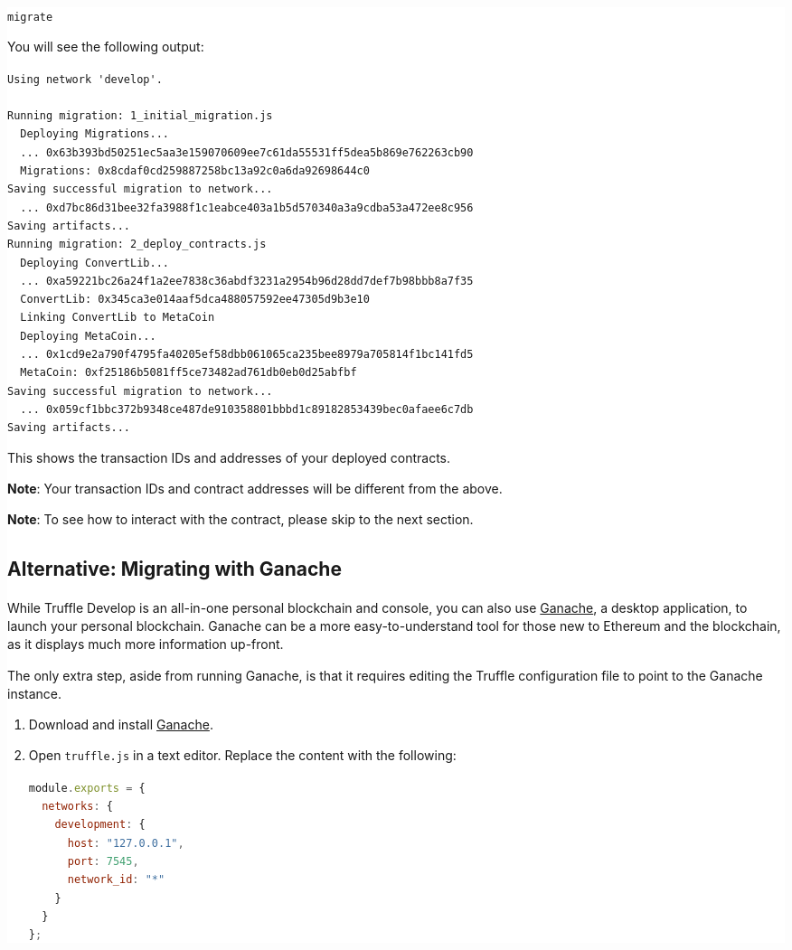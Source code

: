    ```shell
   migrate
   ```

   You will see the following output:

   ```
   Using network 'develop'.

   Running migration: 1_initial_migration.js
     Deploying Migrations...
     ... 0x63b393bd50251ec5aa3e159070609ee7c61da55531ff5dea5b869e762263cb90
     Migrations: 0x8cdaf0cd259887258bc13a92c0a6da92698644c0
   Saving successful migration to network...
     ... 0xd7bc86d31bee32fa3988f1c1eabce403a1b5d570340a3a9cdba53a472ee8c956
   Saving artifacts...
   Running migration: 2_deploy_contracts.js
     Deploying ConvertLib...
     ... 0xa59221bc26a24f1a2ee7838c36abdf3231a2954b96d28dd7def7b98bbb8a7f35
     ConvertLib: 0x345ca3e014aaf5dca488057592ee47305d9b3e10
     Linking ConvertLib to MetaCoin
     Deploying MetaCoin...
     ... 0x1cd9e2a790f4795fa40205ef58dbb061065ca235bee8979a705814f1bc141fd5
     MetaCoin: 0xf25186b5081ff5ce73482ad761db0eb0d25abfbf
   Saving successful migration to network...
     ... 0x059cf1bbc372b9348ce487de910358801bbbd1c89182853439bec0afaee6c7db
   Saving artifacts...
   ```

   This shows the transaction IDs and addresses of your deployed contracts.

   <p class="alert alert-info">
     <strong>Note</strong>: Your transaction IDs and contract addresses will be different from the above.
   </p>

<p class="alert alert-info">
<strong>Note</strong>: To see how to interact with the contract, please skip to the next section.
</p>


## Alternative: Migrating with Ganache

While Truffle Develop is an all-in-one personal blockchain and console, you can also use [Ganache](/ganache), a desktop application, to launch your personal blockchain. Ganache can be a more easy-to-understand tool for those new to Ethereum and the blockchain, as it displays much more information up-front.

The only extra step, aside from running Ganache, is that it requires editing the Truffle configuration file to point to the Ganache instance.

1. Download and install [Ganache](/ganache).

1. Open `truffle.js` in a text editor. Replace the content with the following:

   ```javascript
   module.exports = {
     networks: {
       development: {
         host: "127.0.0.1",
         port: 7545,
         network_id: "*"
       }
     }
   };
   ```
